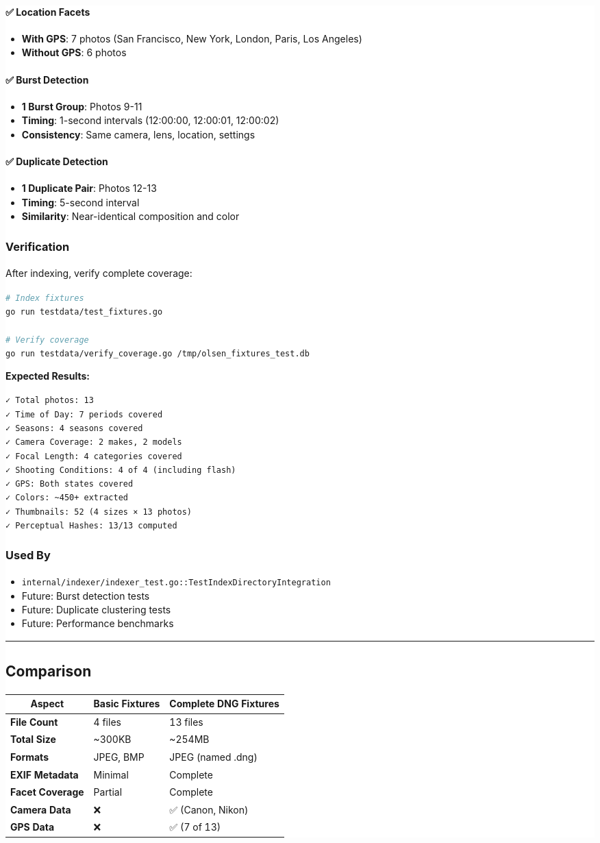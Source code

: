 #### ✅ Location Facets
- **With GPS**: 7 photos (San Francisco, New York, London, Paris, Los Angeles)
- **Without GPS**: 6 photos

#### ✅ Burst Detection
- **1 Burst Group**: Photos 9-11
- **Timing**: 1-second intervals (12:00:00, 12:00:01, 12:00:02)
- **Consistency**: Same camera, lens, location, settings

#### ✅ Duplicate Detection
- **1 Duplicate Pair**: Photos 12-13
- **Timing**: 5-second interval
- **Similarity**: Near-identical composition and color

### Verification

After indexing, verify complete coverage:

```bash
# Index fixtures
go run testdata/test_fixtures.go

# Verify coverage
go run testdata/verify_coverage.go /tmp/olsen_fixtures_test.db
```

**Expected Results:**
```
✓ Total photos: 13
✓ Time of Day: 7 periods covered
✓ Seasons: 4 seasons covered
✓ Camera Coverage: 2 makes, 2 models
✓ Focal Length: 4 categories covered
✓ Shooting Conditions: 4 of 4 (including flash)
✓ GPS: Both states covered
✓ Colors: ~450+ extracted
✓ Thumbnails: 52 (4 sizes × 13 photos)
✓ Perceptual Hashes: 13/13 computed
```

### Used By
- `internal/indexer/indexer_test.go::TestIndexDirectoryIntegration`
- Future: Burst detection tests
- Future: Duplicate clustering tests
- Future: Performance benchmarks

---

## Comparison

| Aspect | Basic Fixtures | Complete DNG Fixtures |
|--------|---------------|----------------------|
| **File Count** | 4 files | 13 files |
| **Total Size** | ~300KB | ~254MB |
| **Formats** | JPEG, BMP | JPEG (named .dng) |
| **EXIF Metadata** | Minimal | Complete |
| **Facet Coverage** | Partial | Complete |
| **Camera Data** | ❌ | ✅ (Canon, Nikon) |
| **GPS Data** | ❌ | ✅ (7 of 13) |